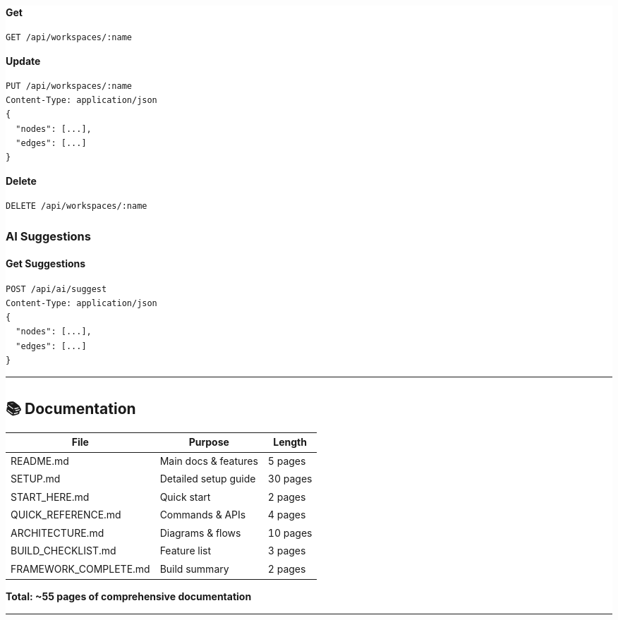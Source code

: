 **Get**
```
GET /api/workspaces/:name
```

**Update**
```
PUT /api/workspaces/:name
Content-Type: application/json
{
  "nodes": [...],
  "edges": [...]
}
```

**Delete**
```
DELETE /api/workspaces/:name
```

### AI Suggestions

**Get Suggestions**
```
POST /api/ai/suggest
Content-Type: application/json
{
  "nodes": [...],
  "edges": [...]
}
```

---

## 📚 Documentation

| File | Purpose | Length |
|------|---------|--------|
| README.md | Main docs & features | 5 pages |
| SETUP.md | Detailed setup guide | 30 pages |
| START_HERE.md | Quick start | 2 pages |
| QUICK_REFERENCE.md | Commands & APIs | 4 pages |
| ARCHITECTURE.md | Diagrams & flows | 10 pages |
| BUILD_CHECKLIST.md | Feature list | 3 pages |
| FRAMEWORK_COMPLETE.md | Build summary | 2 pages |

**Total: ~55 pages of comprehensive documentation**

---
